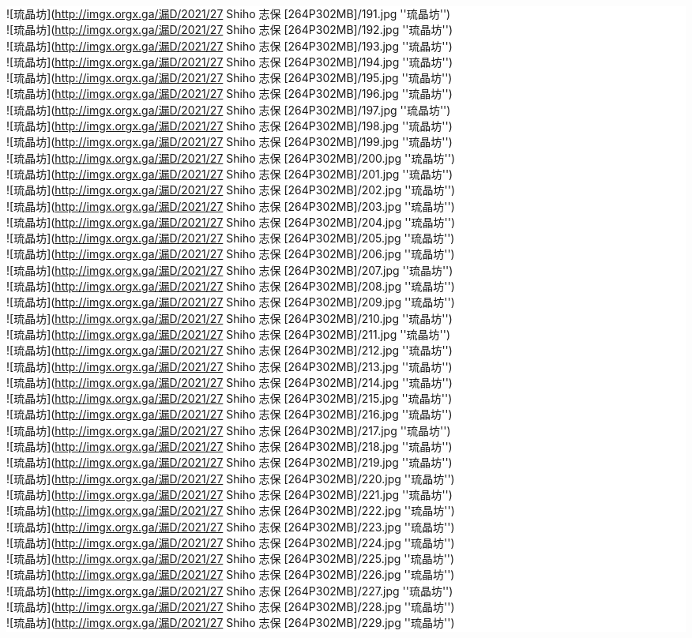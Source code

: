 ![琉晶坊](http://imgx.orgx.ga/漏D/2021/27 Shiho 志保 [264P302MB]/191.jpg ''琉晶坊'') <br>
![琉晶坊](http://imgx.orgx.ga/漏D/2021/27 Shiho 志保 [264P302MB]/192.jpg ''琉晶坊'') <br>
![琉晶坊](http://imgx.orgx.ga/漏D/2021/27 Shiho 志保 [264P302MB]/193.jpg ''琉晶坊'') <br>
![琉晶坊](http://imgx.orgx.ga/漏D/2021/27 Shiho 志保 [264P302MB]/194.jpg ''琉晶坊'') <br>
![琉晶坊](http://imgx.orgx.ga/漏D/2021/27 Shiho 志保 [264P302MB]/195.jpg ''琉晶坊'') <br>
![琉晶坊](http://imgx.orgx.ga/漏D/2021/27 Shiho 志保 [264P302MB]/196.jpg ''琉晶坊'') <br>
![琉晶坊](http://imgx.orgx.ga/漏D/2021/27 Shiho 志保 [264P302MB]/197.jpg ''琉晶坊'') <br>
![琉晶坊](http://imgx.orgx.ga/漏D/2021/27 Shiho 志保 [264P302MB]/198.jpg ''琉晶坊'') <br>
![琉晶坊](http://imgx.orgx.ga/漏D/2021/27 Shiho 志保 [264P302MB]/199.jpg ''琉晶坊'') <br>
![琉晶坊](http://imgx.orgx.ga/漏D/2021/27 Shiho 志保 [264P302MB]/200.jpg ''琉晶坊'') <br>
![琉晶坊](http://imgx.orgx.ga/漏D/2021/27 Shiho 志保 [264P302MB]/201.jpg ''琉晶坊'') <br>
![琉晶坊](http://imgx.orgx.ga/漏D/2021/27 Shiho 志保 [264P302MB]/202.jpg ''琉晶坊'') <br>
![琉晶坊](http://imgx.orgx.ga/漏D/2021/27 Shiho 志保 [264P302MB]/203.jpg ''琉晶坊'') <br>
![琉晶坊](http://imgx.orgx.ga/漏D/2021/27 Shiho 志保 [264P302MB]/204.jpg ''琉晶坊'') <br>
![琉晶坊](http://imgx.orgx.ga/漏D/2021/27 Shiho 志保 [264P302MB]/205.jpg ''琉晶坊'') <br>
![琉晶坊](http://imgx.orgx.ga/漏D/2021/27 Shiho 志保 [264P302MB]/206.jpg ''琉晶坊'') <br>
![琉晶坊](http://imgx.orgx.ga/漏D/2021/27 Shiho 志保 [264P302MB]/207.jpg ''琉晶坊'') <br>
![琉晶坊](http://imgx.orgx.ga/漏D/2021/27 Shiho 志保 [264P302MB]/208.jpg ''琉晶坊'') <br>
![琉晶坊](http://imgx.orgx.ga/漏D/2021/27 Shiho 志保 [264P302MB]/209.jpg ''琉晶坊'') <br>
![琉晶坊](http://imgx.orgx.ga/漏D/2021/27 Shiho 志保 [264P302MB]/210.jpg ''琉晶坊'') <br>
![琉晶坊](http://imgx.orgx.ga/漏D/2021/27 Shiho 志保 [264P302MB]/211.jpg ''琉晶坊'') <br>
![琉晶坊](http://imgx.orgx.ga/漏D/2021/27 Shiho 志保 [264P302MB]/212.jpg ''琉晶坊'') <br>
![琉晶坊](http://imgx.orgx.ga/漏D/2021/27 Shiho 志保 [264P302MB]/213.jpg ''琉晶坊'') <br>
![琉晶坊](http://imgx.orgx.ga/漏D/2021/27 Shiho 志保 [264P302MB]/214.jpg ''琉晶坊'') <br>
![琉晶坊](http://imgx.orgx.ga/漏D/2021/27 Shiho 志保 [264P302MB]/215.jpg ''琉晶坊'') <br>
![琉晶坊](http://imgx.orgx.ga/漏D/2021/27 Shiho 志保 [264P302MB]/216.jpg ''琉晶坊'') <br>
![琉晶坊](http://imgx.orgx.ga/漏D/2021/27 Shiho 志保 [264P302MB]/217.jpg ''琉晶坊'') <br>
![琉晶坊](http://imgx.orgx.ga/漏D/2021/27 Shiho 志保 [264P302MB]/218.jpg ''琉晶坊'') <br>
![琉晶坊](http://imgx.orgx.ga/漏D/2021/27 Shiho 志保 [264P302MB]/219.jpg ''琉晶坊'') <br>
![琉晶坊](http://imgx.orgx.ga/漏D/2021/27 Shiho 志保 [264P302MB]/220.jpg ''琉晶坊'') <br>
![琉晶坊](http://imgx.orgx.ga/漏D/2021/27 Shiho 志保 [264P302MB]/221.jpg ''琉晶坊'') <br>
![琉晶坊](http://imgx.orgx.ga/漏D/2021/27 Shiho 志保 [264P302MB]/222.jpg ''琉晶坊'') <br>
![琉晶坊](http://imgx.orgx.ga/漏D/2021/27 Shiho 志保 [264P302MB]/223.jpg ''琉晶坊'') <br>
![琉晶坊](http://imgx.orgx.ga/漏D/2021/27 Shiho 志保 [264P302MB]/224.jpg ''琉晶坊'') <br>
![琉晶坊](http://imgx.orgx.ga/漏D/2021/27 Shiho 志保 [264P302MB]/225.jpg ''琉晶坊'') <br>
![琉晶坊](http://imgx.orgx.ga/漏D/2021/27 Shiho 志保 [264P302MB]/226.jpg ''琉晶坊'') <br>
![琉晶坊](http://imgx.orgx.ga/漏D/2021/27 Shiho 志保 [264P302MB]/227.jpg ''琉晶坊'') <br>
![琉晶坊](http://imgx.orgx.ga/漏D/2021/27 Shiho 志保 [264P302MB]/228.jpg ''琉晶坊'') <br>
![琉晶坊](http://imgx.orgx.ga/漏D/2021/27 Shiho 志保 [264P302MB]/229.jpg ''琉晶坊'') <br>
